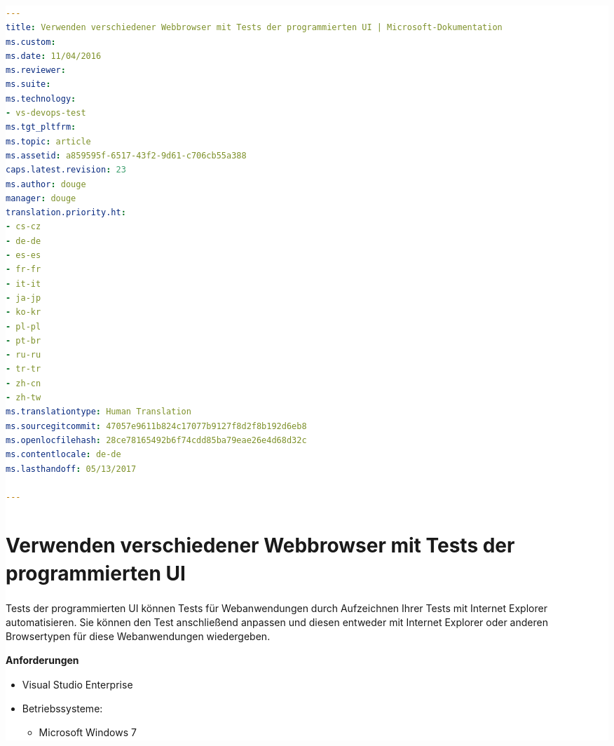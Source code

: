 ```yaml
---
title: Verwenden verschiedener Webbrowser mit Tests der programmierten UI | Microsoft-Dokumentation
ms.custom: 
ms.date: 11/04/2016
ms.reviewer: 
ms.suite: 
ms.technology:
- vs-devops-test
ms.tgt_pltfrm: 
ms.topic: article
ms.assetid: a859595f-6517-43f2-9d61-c706cb55a388
caps.latest.revision: 23
ms.author: douge
manager: douge
translation.priority.ht:
- cs-cz
- de-de
- es-es
- fr-fr
- it-it
- ja-jp
- ko-kr
- pl-pl
- pt-br
- ru-ru
- tr-tr
- zh-cn
- zh-tw
ms.translationtype: Human Translation
ms.sourcegitcommit: 47057e9611b824c17077b9127f8d2f8b192d6eb8
ms.openlocfilehash: 28ce78165492b6f74cdd85ba79eae26e4d68d32c
ms.contentlocale: de-de
ms.lasthandoff: 05/13/2017

---
```

# <a name="using-different-web-browsers-with-coded-ui-tests"></a>Verwenden verschiedener Webbrowser mit Tests der programmierten UI
Tests der programmierten UI können Tests für Webanwendungen durch Aufzeichnen Ihrer Tests mit Internet Explorer automatisieren. Sie können den Test anschließend anpassen und diesen entweder mit Internet Explorer oder anderen Browsertypen für diese Webanwendungen wiedergeben.  
  
 **Anforderungen**  
  
-   Visual Studio Enterprise  
  
-   Betriebssysteme:  
  
    -   Microsoft Windows 7  
  